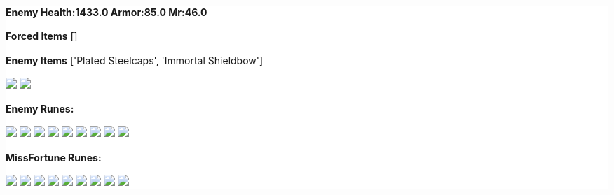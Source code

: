 **Enemy Health:1433.0 Armor:85.0 Mr:46.0**


**Forced Items** []








**Enemy Items** ['Plated Steelcaps', 'Immortal Shieldbow']





![](/item/3047.png)
![](/item/6673.png)



**Enemy Runes:**





![](/Styles/Precision/FleetFootwork/FleetFootwork.png)
![](/Styles/Precision/Overheal.png)
![](/Styles/Precision/LegendAlacrity/LegendAlacrity.png)
![](/Styles/Precision/CoupDeGrace/CoupDeGrace.png)
![](/Styles/Domination/EyeballCollection/EyeballCollection.png)
![](/Styles/Domination/TreasureHunter/TreasureHunter.png)
![](/StatMods/StatModsAttackSpeedIcon.png)
![](/StatMods/StatModsAdaptiveForceIcon.png)
![](/StatMods/StatModsHealthScalingIcon.png)



**MissFortune Runes:**


![](/Styles/Inspiration/FirstStrike/FirstStrike.png)
![](/Styles/Inspiration/MagicalFootwear/MagicalFootwear.png)
![](/Styles/Inspiration/BiscuitDelivery/BiscuitDelivery.png)
![](/Styles/Inspiration/CosmicInsight/CosmicInsight.png)
![](/Styles/Sorcery/AbsoluteFocus/AbsoluteFocus.png)
![](/Styles/Sorcery/GatheringStorm/GatheringStorm.png)
![](/StatMods/StatModsAdaptiveForceIcon.png)
![](/StatMods/StatModsAdaptiveForceIcon.png)
![](/StatMods/StatModsArmorIcon.png)
